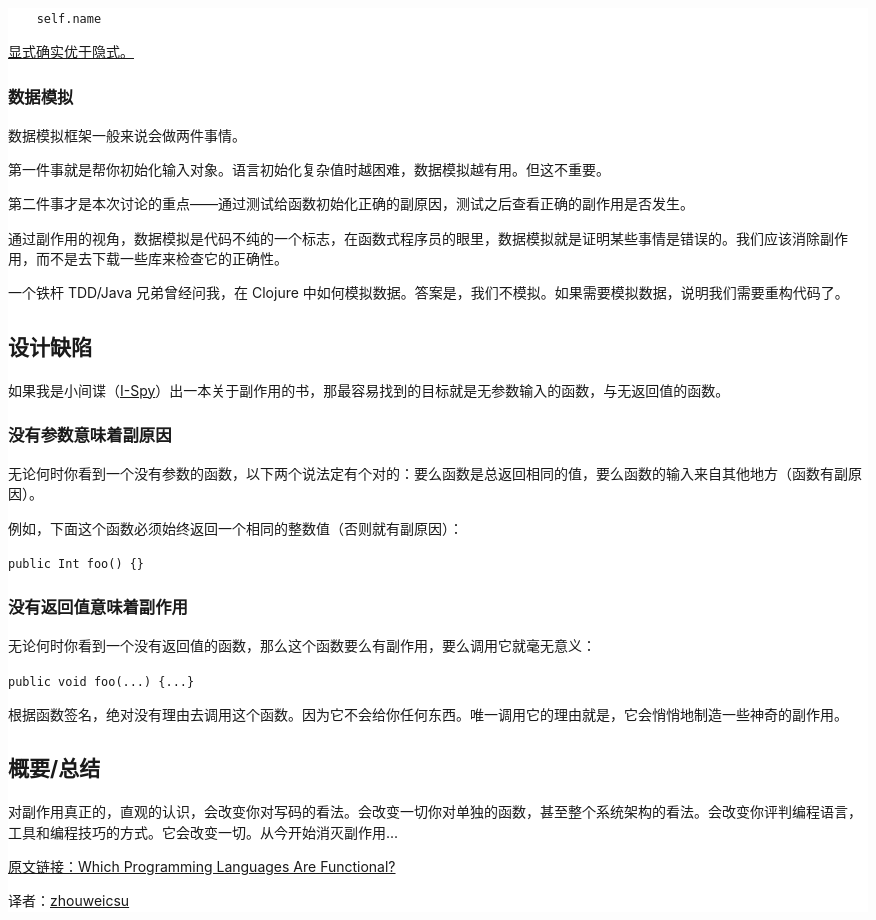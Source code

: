 ```
    self.name
```
[显式确实优于隐式。](https://www.python.org/dev/peps/pep-0020/)

### 数据模拟

数据模拟框架一般来说会做两件事情。

第一件事就是帮你初始化输入对象。语言初始化复杂值时越困难，数据模拟越有用。但这不重要。

第二件事才是本次讨论的重点——通过测试给函数初始化正确的副原因，测试之后查看正确的副作用是否发生。

通过副作用的视角，数据模拟是代码不纯的一个标志，在函数式程序员的眼里，数据模拟就是证明某些事情是错误的。我们应该消除副作用，而不是去下载一些库来检查它的正确性。

一个铁杆 TDD/Java 兄弟曾经问我，在 Clojure 中如何模拟数据。答案是，我们不模拟。如果需要模拟数据，说明我们需要重构代码了。

## 设计缺陷

如果我是小间谍（[I-Spy](http://t.cn/RGT4ik2)）出一本关于副作用的书，那最容易找到的目标就是无参数输入的函数，与无返回值的函数。


### 没有参数意味着副原因

无论何时你看到一个没有参数的函数，以下两个说法定有个对的：要么函数是总返回相同的值，要么函数的输入来自其他地方（函数有副原因）。

例如，下面这个函数必须始终返回一个相同的整数值（否则就有副原因）：

```
public Int foo() {}
```


### 没有返回值意味着副作用

无论何时你看到一个没有返回值的函数，那么这个函数要么有副作用，要么调用它就毫无意义：

```
public void foo(...) {...}
```

根据函数签名，绝对没有理由去调用这个函数。因为它不会给你任何东西。唯一调用它的理由就是，它会悄悄地制造一些神奇的副作用。


## 概要/总结

对副作用真正的，直观的认识，会改变你对写码的看法。会改变一切你对单独的函数，甚至整个系统架构的看法。会改变你评判编程语言，工具和编程技巧的方式。它会改变一切。从今开始消灭副作用...

[原文链接：Which Programming Languages Are Functional?](http://blog.jenkster.com/2015/12/which-programming-languages-are-functional.html)

译者：[zhouweicsu](http://zhouweicsu.github.io/)






